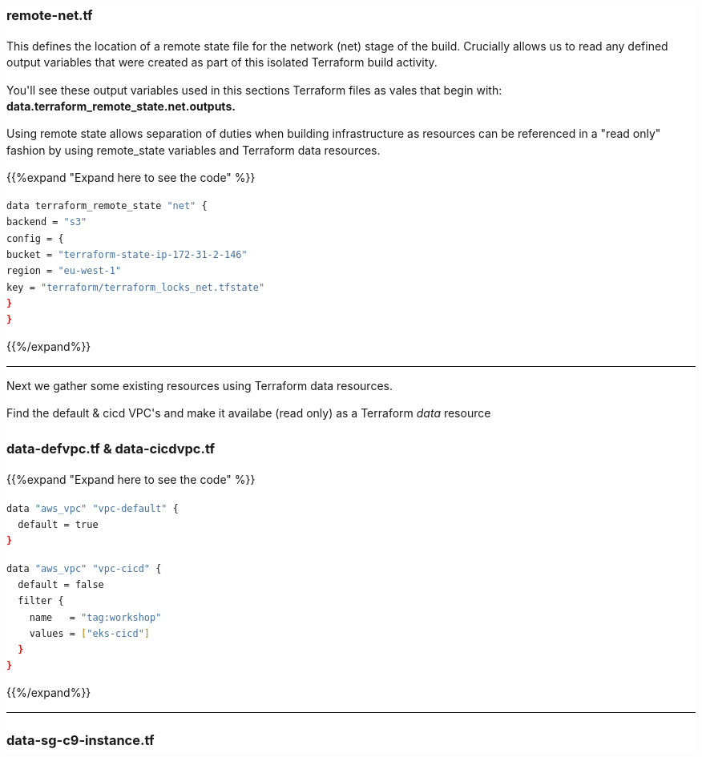 ### remote-net.tf

This defines the location of a remote state file for the network (net) stage of the build. Crucially allows us to read any defined output variables that were created as part of this isolated Terraform build activity.

You'll see these output variables used in this sections Terraform files as vales that begin with:  **data.terraform_remote_state.net.outputs.** 

Using remote state allows separation of duties when building infrastructure as resources can be referenced in a "read only" fashion by using remote_state variables and Terraform data resources.

{{%expand "Expand here to see the code" %}}
```bash
data terraform_remote_state "net" {
backend = "s3"
config = {
bucket = "terraform-state-ip-172-31-2-146"
region = "eu-west-1"
key = "terraform/terraform_locks_net.tfstate"
}
}
```
{{%/expand%}}

---

Next we gather some existing resources using Terraform data resources.

Find the default & cicd VPC's and make it availabe (read only) as a Terraform *data* resource

### data-defvpc.tf & data-cicdvpc.tf

{{%expand "Expand here to see the code" %}}
```bash
data "aws_vpc" "vpc-default" {
  default = true
}
``` 

```bash
data "aws_vpc" "vpc-cicd" {
  default = false
  filter {
    name   = "tag:workshop"
    values = ["eks-cicd"]
  }
}
```

{{%/expand%}}

---

### data-sg-c9-instance.tf
